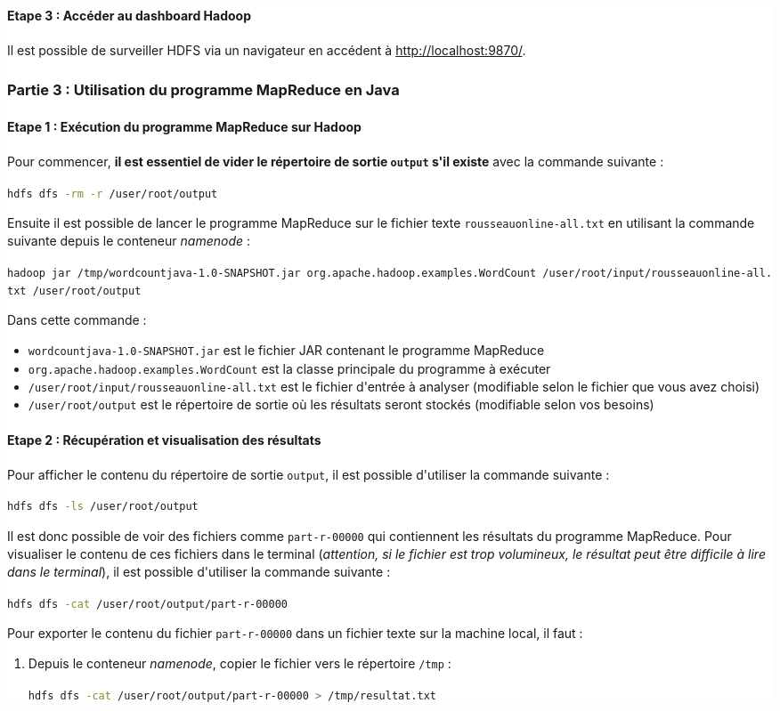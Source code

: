 #### Etape 3 : Accéder au dashboard Hadoop

Il est possible de surveiller HDFS via un navigateur en accédent à [http://localhost:9870/](http://localhost:9870/).

### Partie 3 : Utilisation du programme MapReduce en Java

#### Etape 1 : Exécution du programme MapReduce sur Hadoop

Pour commencer, **il est essentiel de vider le répertoire de sortie `output` s'il existe** avec la commande suivante :

```bash
hdfs dfs -rm -r /user/root/output
```

Ensuite il est possible de lancer le programme MapReduce sur le fichier texte `rousseauonline-all.txt` en utilisant la commande suivante depuis le conteneur _namenode_ :

```bash
hadoop jar /tmp/wordcountjava-1.0-SNAPSHOT.jar org.apache.hadoop.examples.WordCount /user/root/input/rousseauonline-all.txt /user/root/output
```

Dans cette commande :
- `wordcountjava-1.0-SNAPSHOT.jar` est le fichier JAR contenant le programme MapReduce
- `org.apache.hadoop.examples.WordCount` est la classe principale du programme à exécuter
- `/user/root/input/rousseauonline-all.txt` est le fichier d'entrée à analyser (modifiable selon le fichier que vous avez choisi)
- `/user/root/output` est le répertoire de sortie où les résultats seront stockés (modifiable selon vos besoins)

#### Etape 2 : Récupération et visualisation des résultats

Pour afficher le contenu du répertoire de sortie `output`, il est possible d'utiliser la commande suivante :

```bash
hdfs dfs -ls /user/root/output  
```

Il est donc possible de voir des fichiers comme `part-r-00000` qui contiennent les résultats du programme MapReduce. Pour visualiser le contenu de ces fichiers dans le terminal (_attention, si le fichier est trop volumineux, le résultat peut être difficile à lire dans le terminal_), il est possible d'utiliser la commande suivante :

```bash
hdfs dfs -cat /user/root/output/part-r-00000
```

Pour exporter le contenu du fichier `part-r-00000` dans un fichier texte sur la machine local, il faut :

1. Depuis le conteneur _namenode_, copier le fichier vers le répertoire `/tmp` :
    ```bash
    hdfs dfs -cat /user/root/output/part-r-00000 > /tmp/resultat.txt
    ```
